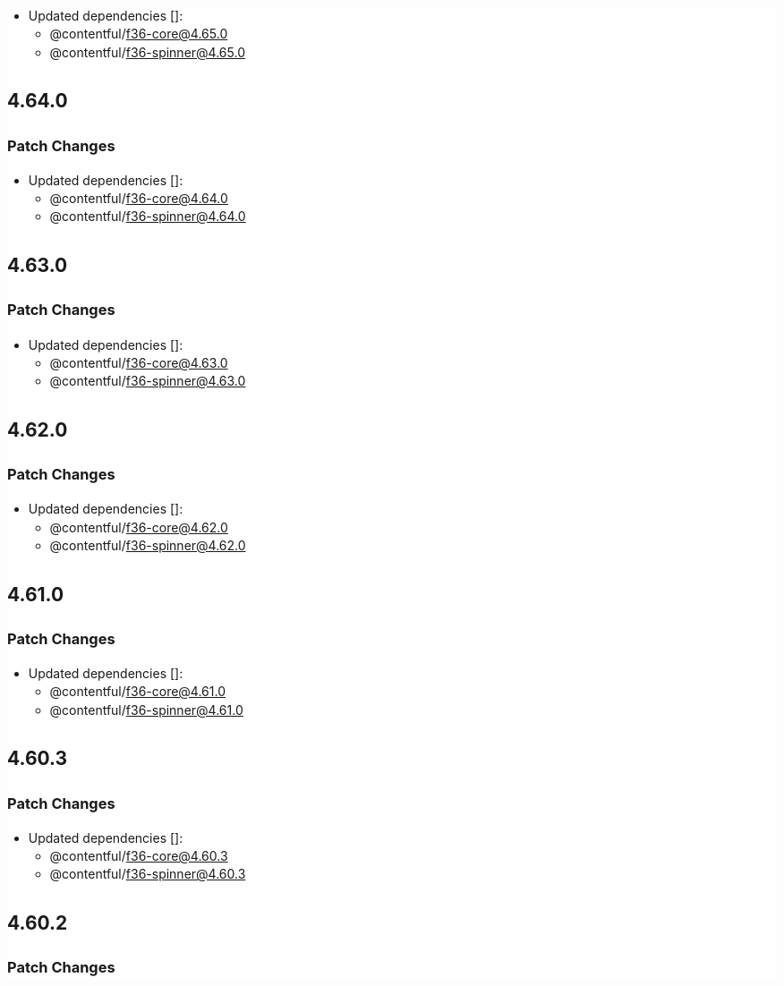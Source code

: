 - Updated dependencies []:
  - @contentful/f36-core@4.65.0
  - @contentful/f36-spinner@4.65.0

## 4.64.0

### Patch Changes

- Updated dependencies []:
  - @contentful/f36-core@4.64.0
  - @contentful/f36-spinner@4.64.0

## 4.63.0

### Patch Changes

- Updated dependencies []:
  - @contentful/f36-core@4.63.0
  - @contentful/f36-spinner@4.63.0

## 4.62.0

### Patch Changes

- Updated dependencies []:
  - @contentful/f36-core@4.62.0
  - @contentful/f36-spinner@4.62.0

## 4.61.0

### Patch Changes

- Updated dependencies []:
  - @contentful/f36-core@4.61.0
  - @contentful/f36-spinner@4.61.0

## 4.60.3

### Patch Changes

- Updated dependencies []:
  - @contentful/f36-core@4.60.3
  - @contentful/f36-spinner@4.60.3

## 4.60.2

### Patch Changes
